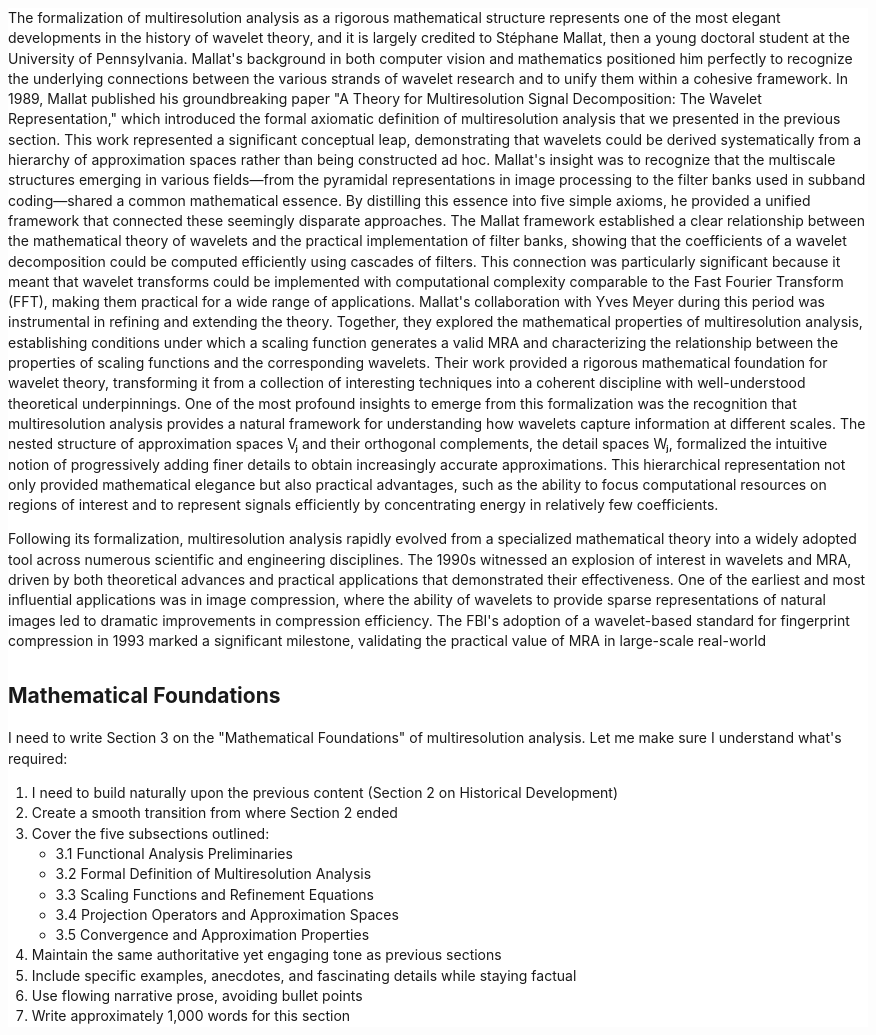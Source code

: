 The formalization of multiresolution analysis as a rigorous mathematical structure represents one of the most elegant developments in the history of wavelet theory, and it is largely credited to Stéphane Mallat, then a young doctoral student at the University of Pennsylvania. Mallat's background in both computer vision and mathematics positioned him perfectly to recognize the underlying connections between the various strands of wavelet research and to unify them within a cohesive framework. In 1989, Mallat published his groundbreaking paper "A Theory for Multiresolution Signal Decomposition: The Wavelet Representation," which introduced the formal axiomatic definition of multiresolution analysis that we presented in the previous section. This work represented a significant conceptual leap, demonstrating that wavelets could be derived systematically from a hierarchy of approximation spaces rather than being constructed ad hoc. Mallat's insight was to recognize that the multiscale structures emerging in various fields—from the pyramidal representations in image processing to the filter banks used in subband coding—shared a common mathematical essence. By distilling this essence into five simple axioms, he provided a unified framework that connected these seemingly disparate approaches. The Mallat framework established a clear relationship between the mathematical theory of wavelets and the practical implementation of filter banks, showing that the coefficients of a wavelet decomposition could be computed efficiently using cascades of filters. This connection was particularly significant because it meant that wavelet transforms could be implemented with computational complexity comparable to the Fast Fourier Transform (FFT), making them practical for a wide range of applications. Mallat's collaboration with Yves Meyer during this period was instrumental in refining and extending the theory. Together, they explored the mathematical properties of multiresolution analysis, establishing conditions under which a scaling function generates a valid MRA and characterizing the relationship between the properties of scaling functions and the corresponding wavelets. Their work provided a rigorous mathematical foundation for wavelet theory, transforming it from a collection of interesting techniques into a coherent discipline with well-understood theoretical underpinnings. One of the most profound insights to emerge from this formalization was the recognition that multiresolution analysis provides a natural framework for understanding how wavelets capture information at different scales. The nested structure of approximation spaces Vⱼ and their orthogonal complements, the detail spaces Wⱼ, formalized the intuitive notion of progressively adding finer details to obtain increasingly accurate approximations. This hierarchical representation not only provided mathematical elegance but also practical advantages, such as the ability to focus computational resources on regions of interest and to represent signals efficiently by concentrating energy in relatively few coefficients.

Following its formalization, multiresolution analysis rapidly evolved from a specialized mathematical theory into a widely adopted tool across numerous scientific and engineering disciplines. The 1990s witnessed an explosion of interest in wavelets and MRA, driven by both theoretical advances and practical applications that demonstrated their effectiveness. One of the earliest and most influential applications was in image compression, where the ability of wavelets to provide sparse representations of natural images led to dramatic improvements in compression efficiency. The FBI's adoption of a wavelet-based standard for fingerprint compression in 1993 marked a significant milestone, validating the practical value of MRA in large-scale real-world

## Mathematical Foundations

<think>I need to write Section 3 on the "Mathematical Foundations" of multiresolution analysis. Let me make sure I understand what's required:

1. I need to build naturally upon the previous content (Section 2 on Historical Development)
2. Create a smooth transition from where Section 2 ended
3. Cover the five subsections outlined:
   - 3.1 Functional Analysis Preliminaries
   - 3.2 Formal Definition of Multiresolution Analysis
   - 3.3 Scaling Functions and Refinement Equations
   - 3.4 Projection Operators and Approximation Spaces
   - 3.5 Convergence and Approximation Properties
4. Maintain the same authoritative yet engaging tone as previous sections
5. Include specific examples, anecdotes, and fascinating details while staying factual
6. Use flowing narrative prose, avoiding bullet points
7. Write approximately 1,000 words for this section
